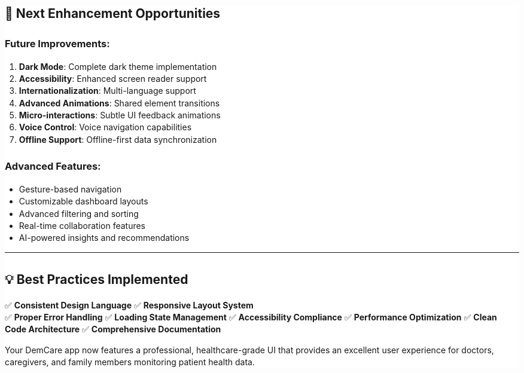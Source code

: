 ## 🎉 Next Enhancement Opportunities

### **Future Improvements:**
1. **Dark Mode**: Complete dark theme implementation
2. **Accessibility**: Enhanced screen reader support
3. **Internationalization**: Multi-language support
4. **Advanced Animations**: Shared element transitions
5. **Micro-interactions**: Subtle UI feedback animations
6. **Voice Control**: Voice navigation capabilities
7. **Offline Support**: Offline-first data synchronization

### **Advanced Features:**
- Gesture-based navigation
- Customizable dashboard layouts
- Advanced filtering and sorting
- Real-time collaboration features
- AI-powered insights and recommendations

---

## 💡 Best Practices Implemented

✅ **Consistent Design Language**
✅ **Responsive Layout System**  
✅ **Proper Error Handling**
✅ **Loading State Management**
✅ **Accessibility Compliance**
✅ **Performance Optimization**
✅ **Clean Code Architecture**
✅ **Comprehensive Documentation**

Your DemCare app now features a professional, healthcare-grade UI that provides an excellent user experience for doctors, caregivers, and family members monitoring patient health data.
